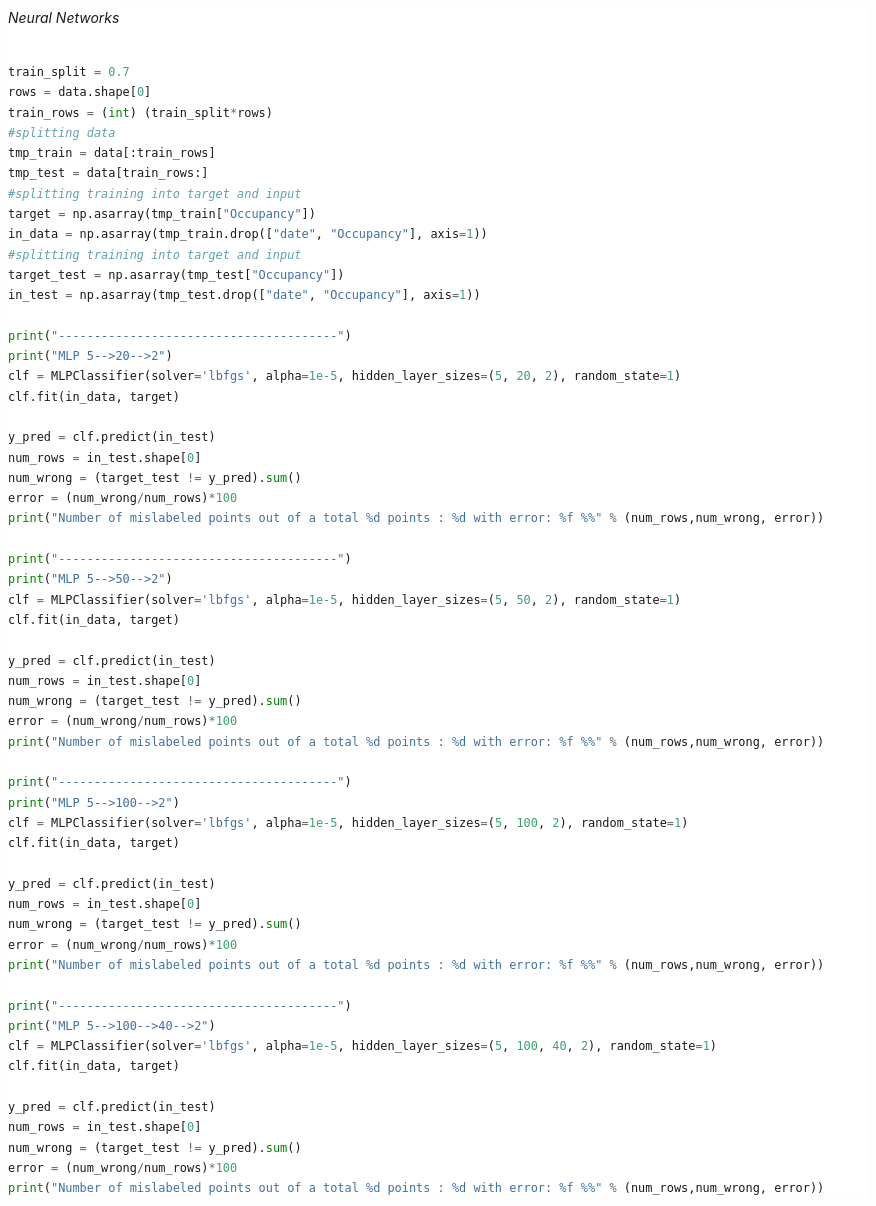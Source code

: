 
###### Neural Networks


```python
train_split = 0.7
rows = data.shape[0]
train_rows = (int) (train_split*rows)
#splitting data
tmp_train = data[:train_rows]
tmp_test = data[train_rows:]
#splitting training into target and input 
target = np.asarray(tmp_train["Occupancy"])
in_data = np.asarray(tmp_train.drop(["date", "Occupancy"], axis=1))
#splitting training into target and input
target_test = np.asarray(tmp_test["Occupancy"])
in_test = np.asarray(tmp_test.drop(["date", "Occupancy"], axis=1))

print("---------------------------------------")
print("MLP 5-->20-->2")
clf = MLPClassifier(solver='lbfgs', alpha=1e-5, hidden_layer_sizes=(5, 20, 2), random_state=1)
clf.fit(in_data, target)

y_pred = clf.predict(in_test)
num_rows = in_test.shape[0]
num_wrong = (target_test != y_pred).sum()
error = (num_wrong/num_rows)*100
print("Number of mislabeled points out of a total %d points : %d with error: %f %%" % (num_rows,num_wrong, error))

print("---------------------------------------")
print("MLP 5-->50-->2")
clf = MLPClassifier(solver='lbfgs', alpha=1e-5, hidden_layer_sizes=(5, 50, 2), random_state=1)
clf.fit(in_data, target)

y_pred = clf.predict(in_test)
num_rows = in_test.shape[0]
num_wrong = (target_test != y_pred).sum()
error = (num_wrong/num_rows)*100
print("Number of mislabeled points out of a total %d points : %d with error: %f %%" % (num_rows,num_wrong, error))

print("---------------------------------------")
print("MLP 5-->100-->2")
clf = MLPClassifier(solver='lbfgs', alpha=1e-5, hidden_layer_sizes=(5, 100, 2), random_state=1)
clf.fit(in_data, target)

y_pred = clf.predict(in_test)
num_rows = in_test.shape[0]
num_wrong = (target_test != y_pred).sum()
error = (num_wrong/num_rows)*100
print("Number of mislabeled points out of a total %d points : %d with error: %f %%" % (num_rows,num_wrong, error))

print("---------------------------------------")
print("MLP 5-->100-->40-->2")
clf = MLPClassifier(solver='lbfgs', alpha=1e-5, hidden_layer_sizes=(5, 100, 40, 2), random_state=1)
clf.fit(in_data, target)

y_pred = clf.predict(in_test)
num_rows = in_test.shape[0]
num_wrong = (target_test != y_pred).sum()
error = (num_wrong/num_rows)*100
print("Number of mislabeled points out of a total %d points : %d with error: %f %%" % (num_rows,num_wrong, error))
```